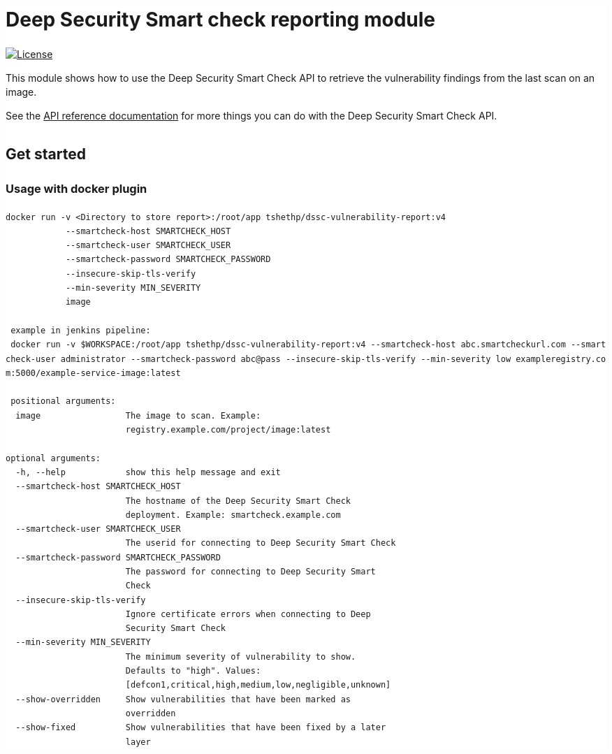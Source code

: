 # Deep Security Smart check reporting module

[![License](https://img.shields.io/badge/License-Apache%202-blue.svg)](https://opensource.org/licenses/Apache-2.0)


This module shows how to use the Deep Security Smart Check API to retrieve the vulnerability findings from the last scan on an image.

See the [API reference documentation](https://deep-security.github.io/smartcheck-docs/api/) for more things you can do with the Deep Security Smart Check API.

## Get started

### Usage with docker plugin
```text
docker run -v <Directory to store report>:/root/app tshethp/dssc-vulnerability-report:v4 
            --smartcheck-host SMARTCHECK_HOST 
            --smartcheck-user SMARTCHECK_USER
            --smartcheck-password SMARTCHECK_PASSWORD
            --insecure-skip-tls-verify 
            --min-severity MIN_SEVERITY
            image
            
 example in jenkins pipeline: 
 docker run -v $WORKSPACE:/root/app tshethp/dssc-vulnerability-report:v4 --smartcheck-host abc.smartcheckurl.com --smartcheck-user administrator --smartcheck-password abc@pass --insecure-skip-tls-verify --min-severity low exampleregistry.com:5000/example-service-image:latest
 
 positional arguments:
  image                 The image to scan. Example:
                        registry.example.com/project/image:latest

optional arguments:
  -h, --help            show this help message and exit
  --smartcheck-host SMARTCHECK_HOST
                        The hostname of the Deep Security Smart Check
                        deployment. Example: smartcheck.example.com
  --smartcheck-user SMARTCHECK_USER
                        The userid for connecting to Deep Security Smart Check
  --smartcheck-password SMARTCHECK_PASSWORD
                        The password for connecting to Deep Security Smart
                        Check
  --insecure-skip-tls-verify
                        Ignore certificate errors when connecting to Deep
                        Security Smart Check
  --min-severity MIN_SEVERITY
                        The minimum severity of vulnerability to show.
                        Defaults to "high". Values:
                        [defcon1,critical,high,medium,low,negligible,unknown]
  --show-overridden     Show vulnerabilities that have been marked as
                        overridden
  --show-fixed          Show vulnerabilities that have been fixed by a later
                        layer
```
